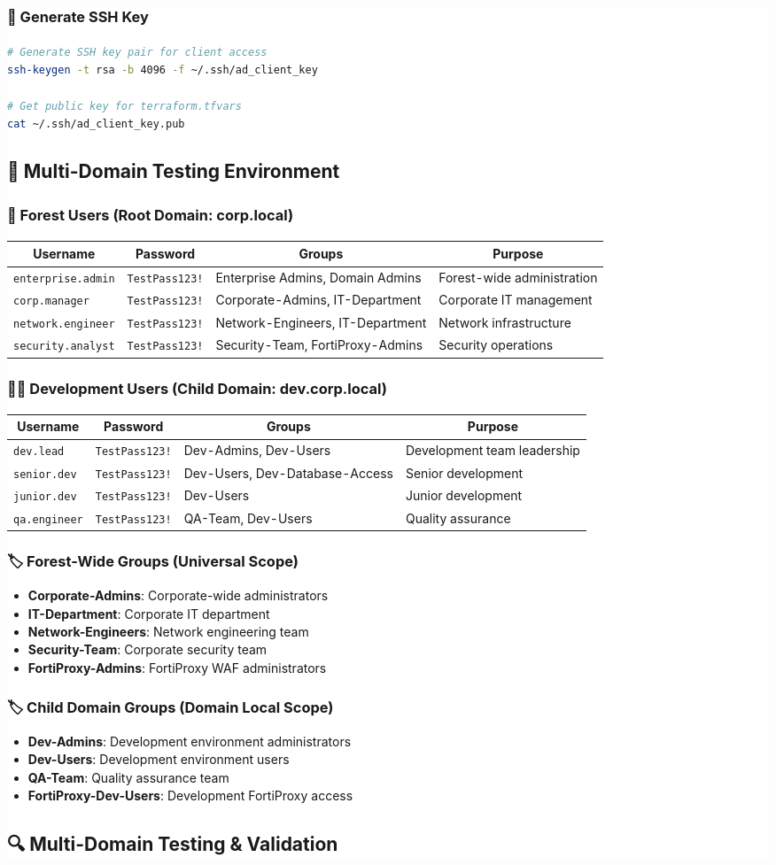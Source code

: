 ### 🔑 Generate SSH Key

```bash
# Generate SSH key pair for client access
ssh-keygen -t rsa -b 4096 -f ~/.ssh/ad_client_key

# Get public key for terraform.tfvars
cat ~/.ssh/ad_client_key.pub
```

## 🧪 Multi-Domain Testing Environment

### 👥 Forest Users (Root Domain: corp.local)

| Username | Password | Groups | Purpose |
|----------|----------|---------|---------|
| `enterprise.admin` | `TestPass123!` | Enterprise Admins, Domain Admins | Forest-wide administration |
| `corp.manager` | `TestPass123!` | Corporate-Admins, IT-Department | Corporate IT management |
| `network.engineer` | `TestPass123!` | Network-Engineers, IT-Department | Network infrastructure |
| `security.analyst` | `TestPass123!` | Security-Team, FortiProxy-Admins | Security operations |

### 👨‍💻 Development Users (Child Domain: dev.corp.local)

| Username | Password | Groups | Purpose |
|----------|----------|---------|---------|
| `dev.lead` | `TestPass123!` | Dev-Admins, Dev-Users | Development team leadership |
| `senior.dev` | `TestPass123!` | Dev-Users, Dev-Database-Access | Senior development |
| `junior.dev` | `TestPass123!` | Dev-Users | Junior development |
| `qa.engineer` | `TestPass123!` | QA-Team, Dev-Users | Quality assurance |

### 🏷️ Forest-Wide Groups (Universal Scope)

- **Corporate-Admins**: Corporate-wide administrators
- **IT-Department**: Corporate IT department
- **Network-Engineers**: Network engineering team
- **Security-Team**: Corporate security team
- **FortiProxy-Admins**: FortiProxy WAF administrators

### 🏷️ Child Domain Groups (Domain Local Scope)

- **Dev-Admins**: Development environment administrators
- **Dev-Users**: Development environment users
- **QA-Team**: Quality assurance team
- **FortiProxy-Dev-Users**: Development FortiProxy access

## 🔍 Multi-Domain Testing & Validation
